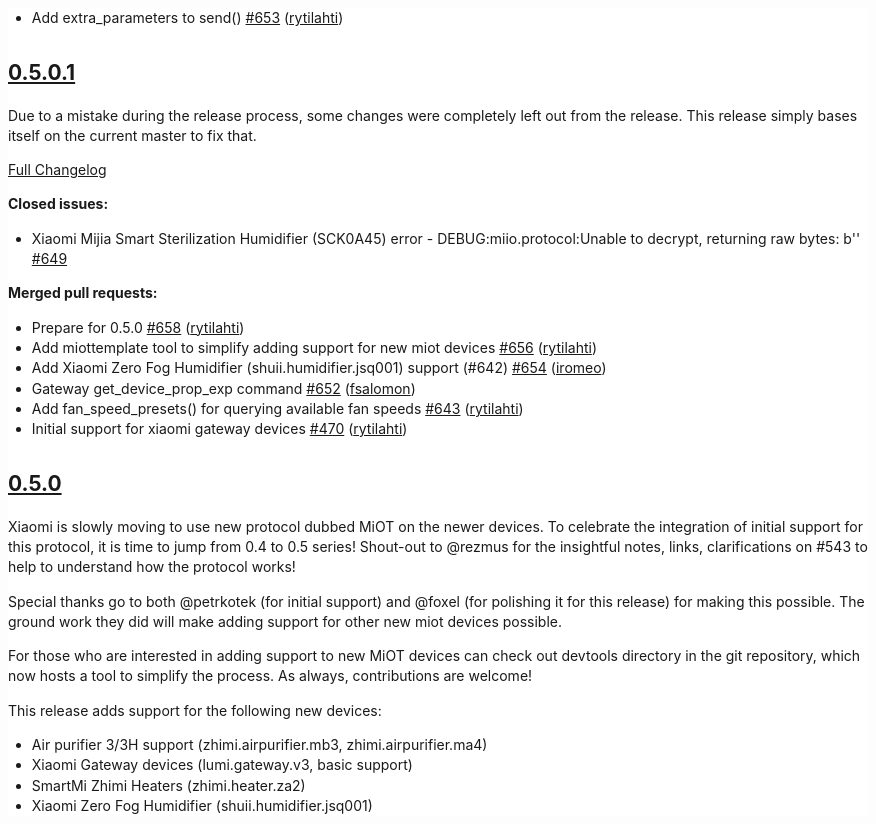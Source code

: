 - Add extra\_parameters to send\(\) [\#653](https://github.com/rytilahti/python-miio/pull/653) ([rytilahti](https://github.com/rytilahti))

## [0.5.0.1](https://github.com/rytilahti/python-miio/tree/0.5.0.1)

Due to a mistake during the release process, some changes were completely left out from the release.
This release simply bases itself on the current master to fix that.

[Full Changelog](https://github.com/rytilahti/python-miio/compare/0.5.0...0.5.0.1)

**Closed issues:**

- Xiaomi Mijia Smart Sterilization Humidifier \(SCK0A45\) error - DEBUG:miio.protocol:Unable to decrypt, returning raw bytes: b'' [\#649](https://github.com/rytilahti/python-miio/issues/649)

**Merged pull requests:**

- Prepare for 0.5.0 [\#658](https://github.com/rytilahti/python-miio/pull/658) ([rytilahti](https://github.com/rytilahti))
- Add miottemplate tool to simplify adding support for new miot devices [\#656](https://github.com/rytilahti/python-miio/pull/656) ([rytilahti](https://github.com/rytilahti))
- Add Xiaomi Zero Fog Humidifier \(shuii.humidifier.jsq001\) support \(\#642\) [\#654](https://github.com/rytilahti/python-miio/pull/654) ([iromeo](https://github.com/iromeo))
- Gateway get\_device\_prop\_exp command [\#652](https://github.com/rytilahti/python-miio/pull/652) ([fsalomon](https://github.com/fsalomon))
- Add fan\_speed\_presets\(\) for querying available fan speeds [\#643](https://github.com/rytilahti/python-miio/pull/643) ([rytilahti](https://github.com/rytilahti))
- Initial support for xiaomi gateway devices [\#470](https://github.com/rytilahti/python-miio/pull/470) ([rytilahti](https://github.com/rytilahti))


## [0.5.0](https://github.com/rytilahti/python-miio/tree/0.5.0)

Xiaomi is slowly moving to use new protocol dubbed MiOT on the newer devices. To celebrate the integration of initial support for this protocol, it is time to jump from 0.4 to 0.5 series! Shout-out to @rezmus for the insightful notes, links, clarifications on #543 to help to understand how the protocol works!

Special thanks go to both @petrkotek (for initial support) and @foxel (for polishing it for this release) for making this possible. The ground work they did will make adding support for other new miot devices possible.

For those who are interested in adding support to new MiOT devices can check out devtools directory in the git repository, which now hosts a tool to simplify the process. As always, contributions are  welcome!

This release adds support for the following new devices:
* Air purifier 3/3H support (zhimi.airpurifier.mb3, zhimi.airpurifier.ma4)
* Xiaomi Gateway devices (lumi.gateway.v3, basic support)
* SmartMi Zhimi Heaters (zhimi.heater.za2)
* Xiaomi Zero Fog Humidifier (shuii.humidifier.jsq001)
